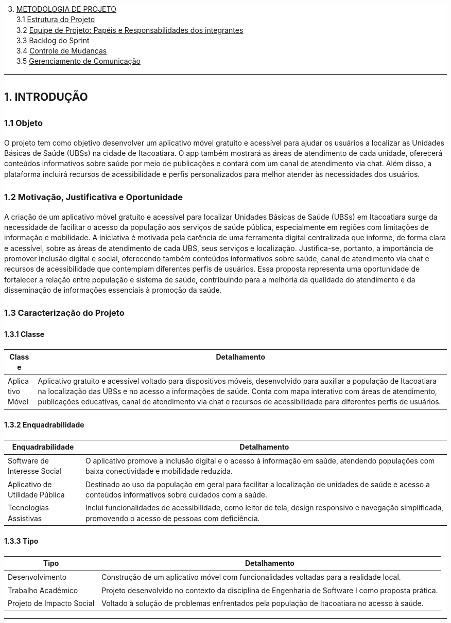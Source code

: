 3. [METODOLOGIA DE PROJETO](#3-metodologia-de-projeto)  
   3.1 [Estrutura do Projeto](#31-estrutura-do-projeto)  
   3.2 [Equipe de Projeto: Papéis e Responsabilidades dos integrantes](#32-equipe-de-projeto-papéis-e-responsabilidades-dos-integrantes)  
   3.3 [Backlog do Sprint](#33-backlog-do-sprint)  
   3.4 [Controle de Mudanças](#34-controle-de-mudanças)  
   3.5 [Gerenciamento de Comunicação](#35-gerenciamento-de-comunicação)  


   

---

## 1. INTRODUÇÃO

### 1.1 Objeto
O projeto tem como objetivo desenvolver um aplicativo móvel gratuito e acessível para ajudar os usuários a localizar as Unidades Básicas de Saúde (UBSs) na cidade de Itacoatiara. O app também mostrará as áreas de atendimento de cada unidade, oferecerá conteúdos informativos sobre saúde por meio de publicações e contará com um canal de atendimento via chat. Além disso, a plataforma incluirá recursos de acessibilidade e perfis personalizados para melhor atender às necessidades dos usuários.

### 1.2 Motivação, Justificativa e Oportunidade
A criação de um aplicativo móvel gratuito e acessível para localizar Unidades Básicas de Saúde (UBSs) em Itacoatiara surge da necessidade de facilitar o acesso da população aos serviços de saúde pública, especialmente em regiões com limitações de informação e mobilidade. A iniciativa é motivada pela carência de uma ferramenta digital centralizada que informe, de forma clara e acessível, sobre as áreas de atendimento de cada UBS, seus serviços e localização. Justifica-se, portanto, a importância de promover inclusão digital e social, oferecendo também conteúdos informativos sobre saúde, canal de atendimento via chat e recursos de acessibilidade que contemplam diferentes perfis de usuários. Essa proposta representa uma oportunidade de fortalecer a relação entre população e sistema de saúde, contribuindo para a melhoria da qualidade do atendimento e da disseminação de informações essenciais à promoção da saúde.

### 1.3 Caracterização do Projeto

#### 1.3.1 Classe
| Classe             | Detalhamento                                                         |
|--------------------|----------------------------------------------------------------------|
| Aplicativo Móvel   | Aplicativo gratuito e acessível voltado para dispositivos móveis, desenvolvido para auxiliar a população de Itacoatiara na localização das UBSs e no acesso a informações de saúde. Conta com mapa interativo com áreas de atendimento, publicações educativas, canal de atendimento via chat e recursos de acessibilidade para diferentes perfis de usuários.    |

#### 1.3.2 Enquadrabilidade
| Enquadrabilidade    | Detalhamento                                                      |
|---------------------|-------------------------------------------------------------------|
| Software de Interesse Social | O aplicativo promove a inclusão digital e o acesso à informação em saúde, atendendo populações com baixa conectividade e mobilidade reduzida.   |
| Aplicativo de Utilidade Pública | Destinado ao uso da população em geral para facilitar a localização de unidades de saúde e acesso a conteúdos informativos sobre cuidados com a saúde. |
| Tecnologias Assistivas     | Inclui funcionalidades de acessibilidade, como leitor de tela, design responsivo e navegação simplificada, promovendo o acesso de pessoas com deficiência. |

#### 1.3.3 Tipo
| Tipo                  | Detalhamento                                                                 |
|-----------------------|------------------------------------------------------------------------------|
| Desenvolvimento         | Construção de um aplicativo móvel com funcionalidades voltadas para a realidade local.           |
| Trabalho Acadêmico      | Projeto desenvolvido no contexto da disciplina de Engenharia de Software I como proposta prática. |
| Projeto de Impacto Social | Voltado à solução de problemas enfrentados pela população de Itacoatiara no acesso à saúde.   |

---